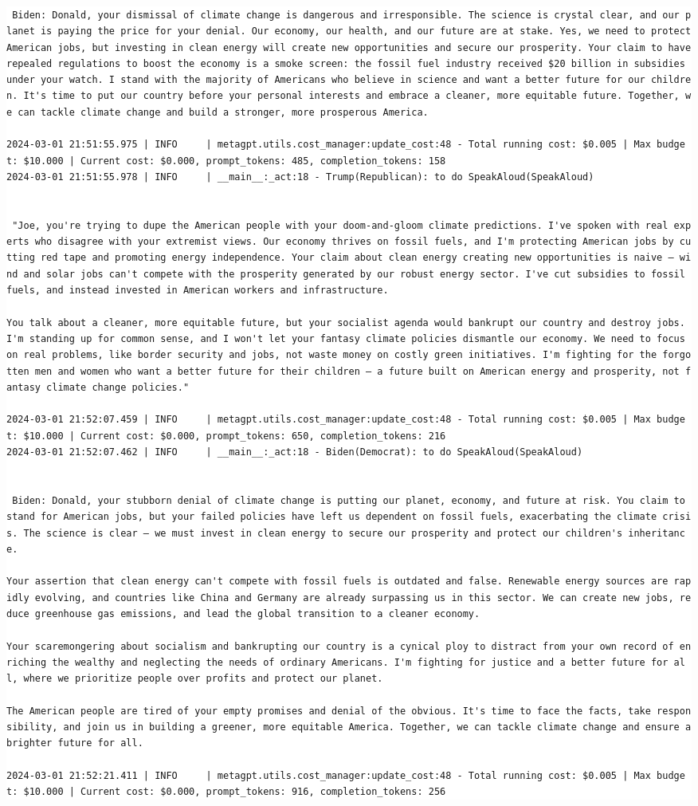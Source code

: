 
     Biden: Donald, your dismissal of climate change is dangerous and irresponsible. The science is crystal clear, and our planet is paying the price for your denial. Our economy, our health, and our future are at stake. Yes, we need to protect American jobs, but investing in clean energy will create new opportunities and secure our prosperity. Your claim to have repealed regulations to boost the economy is a smoke screen: the fossil fuel industry received $20 billion in subsidies under your watch. I stand with the majority of Americans who believe in science and want a better future for our children. It's time to put our country before your personal interests and embrace a cleaner, more equitable future. Together, we can tackle climate change and build a stronger, more prosperous America.

    2024-03-01 21:51:55.975 | INFO     | metagpt.utils.cost_manager:update_cost:48 - Total running cost: $0.005 | Max budget: $10.000 | Current cost: $0.000, prompt_tokens: 485, completion_tokens: 158
    2024-03-01 21:51:55.978 | INFO     | __main__:_act:18 - Trump(Republican): to do SpeakAloud(SpeakAloud)
    

     "Joe, you're trying to dupe the American people with your doom-and-gloom climate predictions. I've spoken with real experts who disagree with your extremist views. Our economy thrives on fossil fuels, and I'm protecting American jobs by cutting red tape and promoting energy independence. Your claim about clean energy creating new opportunities is naive – wind and solar jobs can't compete with the prosperity generated by our robust energy sector. I've cut subsidies to fossil fuels, and instead invested in American workers and infrastructure.
    
    You talk about a cleaner, more equitable future, but your socialist agenda would bankrupt our country and destroy jobs. I'm standing up for common sense, and I won't let your fantasy climate policies dismantle our economy. We need to focus on real problems, like border security and jobs, not waste money on costly green initiatives. I'm fighting for the forgotten men and women who want a better future for their children – a future built on American energy and prosperity, not fantasy climate change policies."

    2024-03-01 21:52:07.459 | INFO     | metagpt.utils.cost_manager:update_cost:48 - Total running cost: $0.005 | Max budget: $10.000 | Current cost: $0.000, prompt_tokens: 650, completion_tokens: 216
    2024-03-01 21:52:07.462 | INFO     | __main__:_act:18 - Biden(Democrat): to do SpeakAloud(SpeakAloud)
    

     Biden: Donald, your stubborn denial of climate change is putting our planet, economy, and future at risk. You claim to stand for American jobs, but your failed policies have left us dependent on fossil fuels, exacerbating the climate crisis. The science is clear – we must invest in clean energy to secure our prosperity and protect our children's inheritance.
    
    Your assertion that clean energy can't compete with fossil fuels is outdated and false. Renewable energy sources are rapidly evolving, and countries like China and Germany are already surpassing us in this sector. We can create new jobs, reduce greenhouse gas emissions, and lead the global transition to a cleaner economy.
    
    Your scaremongering about socialism and bankrupting our country is a cynical ploy to distract from your own record of enriching the wealthy and neglecting the needs of ordinary Americans. I'm fighting for justice and a better future for all, where we prioritize people over profits and protect our planet.
    
    The American people are tired of your empty promises and denial of the obvious. It's time to face the facts, take responsibility, and join us in building a greener, more equitable America. Together, we can tackle climate change and ensure a brighter future for all.

    2024-03-01 21:52:21.411 | INFO     | metagpt.utils.cost_manager:update_cost:48 - Total running cost: $0.005 | Max budget: $10.000 | Current cost: $0.000, prompt_tokens: 916, completion_tokens: 256
    
